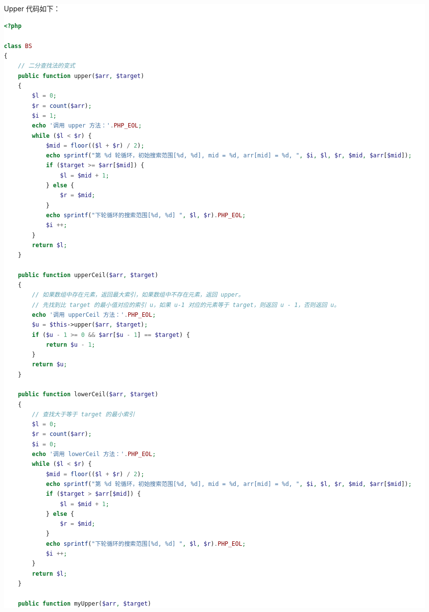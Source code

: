 Upper 代码如下：

```PHP
<?php

class BS
{
    // 二分查找法的变式
    public function upper($arr, $target)
    {
        $l = 0;
        $r = count($arr);
        $i = 1;
        echo '调用 upper 方法：'.PHP_EOL;
        while ($l < $r) {
            $mid = floor(($l + $r) / 2);
            echo sprintf("第 %d 轮循环，初始搜索范围[%d, %d], mid = %d, arr[mid] = %d, ", $i, $l, $r, $mid, $arr[$mid]);
            if ($target >= $arr[$mid]) {
                $l = $mid + 1;
            } else {
                $r = $mid;
            }
            echo sprintf("下轮循环的搜索范围[%d, %d] ", $l, $r).PHP_EOL;
            $i ++;
        }
        return $l;
    }

    public function upperCeil($arr, $target)
    {
        // 如果数组中存在元素，返回最大索引，如果数组中不存在元素，返回 upper。
        // 先找到比 target 的最小值对应的索引 u，如果 u-1 对应的元素等于 target，则返回 u - 1，否则返回 u。
        echo '调用 upperCeil 方法：'.PHP_EOL;
        $u = $this->upper($arr, $target);
        if ($u - 1 >= 0 && $arr[$u - 1] == $target) {
            return $u - 1;
        }
        return $u;
    }

    public function lowerCeil($arr, $target)
    {
        // 查找大于等于 target 的最小索引
        $l = 0;
        $r = count($arr);
        $i = 0;
        echo '调用 lowerCeil 方法：'.PHP_EOL;
        while ($l < $r) {
            $mid = floor(($l + $r) / 2);
            echo sprintf("第 %d 轮循环，初始搜索范围[%d, %d], mid = %d, arr[mid] = %d, ", $i, $l, $r, $mid, $arr[$mid]);
            if ($target > $arr[$mid]) {
                $l = $mid + 1;
            } else {
                $r = $mid;
            }
            echo sprintf("下轮循环的搜索范围[%d, %d] ", $l, $r).PHP_EOL;
            $i ++;
        }
        return $l;
    }

    public function myUpper($arr, $target)
```
